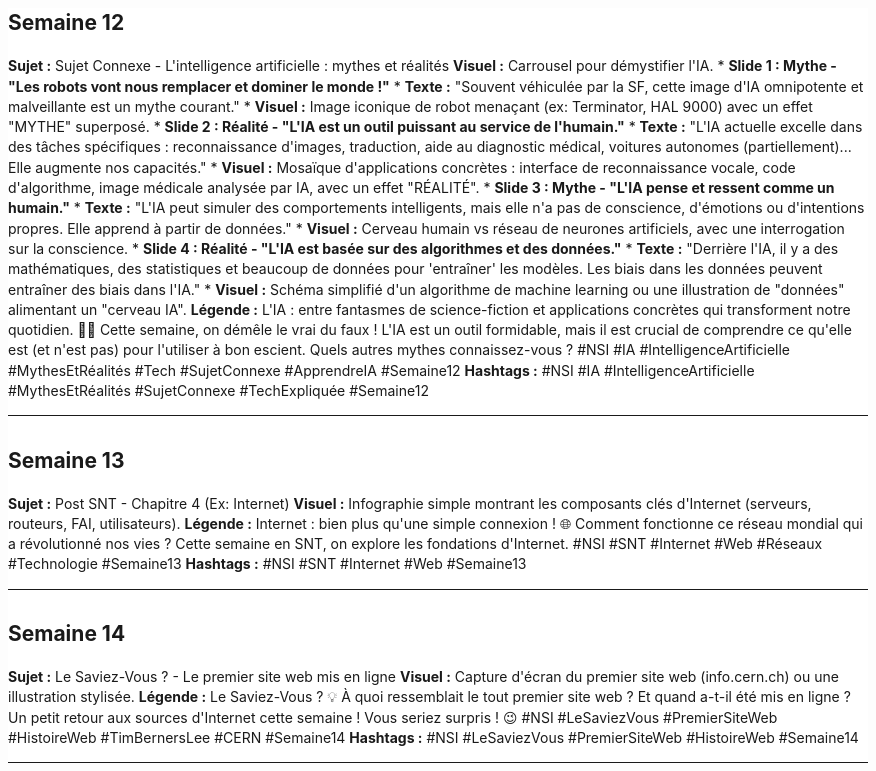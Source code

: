 
## Semaine 12
**Sujet :** Sujet Connexe - L'intelligence artificielle : mythes et réalités
**Visuel :** Carrousel pour démystifier l'IA.
    *   **Slide 1 : Mythe - "Les robots vont nous remplacer et dominer le monde !"**
        *   **Texte :** "Souvent véhiculée par la SF, cette image d'IA omnipotente et malveillante est un mythe courant."
        *   **Visuel :** Image iconique de robot menaçant (ex: Terminator, HAL 9000) avec un effet "MYTHE" superposé.
    *   **Slide 2 : Réalité - "L'IA est un outil puissant au service de l'humain."**
        *   **Texte :** "L'IA actuelle excelle dans des tâches spécifiques : reconnaissance d'images, traduction, aide au diagnostic médical, voitures autonomes (partiellement)... Elle augmente nos capacités."
        *   **Visuel :** Mosaïque d'applications concrètes : interface de reconnaissance vocale, code d'algorithme, image médicale analysée par IA, avec un effet "RÉALITÉ".
    *   **Slide 3 : Mythe - "L'IA pense et ressent comme un humain."**
        *   **Texte :** "L'IA peut simuler des comportements intelligents, mais elle n'a pas de conscience, d'émotions ou d'intentions propres. Elle apprend à partir de données."
        *   **Visuel :** Cerveau humain vs réseau de neurones artificiels, avec une interrogation sur la conscience.
    *   **Slide 4 : Réalité - "L'IA est basée sur des algorithmes et des données."**
        *   **Texte :** "Derrière l'IA, il y a des mathématiques, des statistiques et beaucoup de données pour 'entraîner' les modèles. Les biais dans les données peuvent entraîner des biais dans l'IA."
        *   **Visuel :** Schéma simplifié d'un algorithme de machine learning ou une illustration de "données" alimentant un "cerveau IA".
**Légende :** L'IA : entre fantasmes de science-fiction et applications concrètes qui transforment notre quotidien. 🤖🧠 Cette semaine, on démêle le vrai du faux ! L'IA est un outil formidable, mais il est crucial de comprendre ce qu'elle est (et n'est pas) pour l'utiliser à bon escient. Quels autres mythes connaissez-vous ? #NSI #IA #IntelligenceArtificielle #MythesEtRéalités #Tech #SujetConnexe #ApprendreIA #Semaine12
**Hashtags :** #NSI #IA #IntelligenceArtificielle #MythesEtRéalités #SujetConnexe #TechExpliquée #Semaine12

---

## Semaine 13
**Sujet :** Post SNT - Chapitre 4 (Ex: Internet)
**Visuel :** Infographie simple montrant les composants clés d'Internet (serveurs, routeurs, FAI, utilisateurs).
**Légende :** Internet : bien plus qu'une simple connexion ! 🌐 Comment fonctionne ce réseau mondial qui a révolutionné nos vies ? Cette semaine en SNT, on explore les fondations d'Internet. #NSI #SNT #Internet #Web #Réseaux #Technologie #Semaine13
**Hashtags :** #NSI #SNT #Internet #Web #Semaine13

---

## Semaine 14
**Sujet :** Le Saviez-Vous ? - Le premier site web mis en ligne
**Visuel :** Capture d'écran du premier site web (info.cern.ch) ou une illustration stylisée.
**Légende :** Le Saviez-Vous ? 💡 À quoi ressemblait le tout premier site web ? Et quand a-t-il été mis en ligne ? Un petit retour aux sources d'Internet cette semaine ! Vous seriez surpris ! 😉 #NSI #LeSaviezVous #PremierSiteWeb #HistoireWeb #TimBernersLee #CERN #Semaine14
**Hashtags :** #NSI #LeSaviezVous #PremierSiteWeb #HistoireWeb #Semaine14

---
